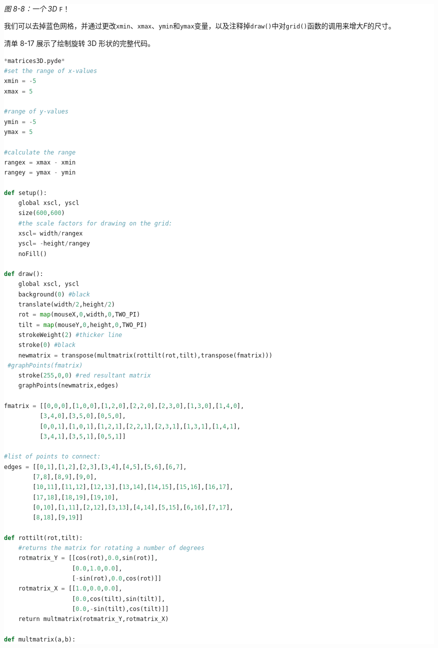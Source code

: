 *图 8-8：一个 3D* `F`！

我们可以去掉蓝色网格，并通过更改`xmin`、`xmax`、`ymin`和`ymax`变量，以及注释掉`draw()`中对`grid()`函数的调用来增大*F*的尺寸。

清单 8-17 展示了绘制旋转 3D 形状的完整代码。

```py
*matrices3D.pyde*
#set the range of x-values
xmin = -5
xmax = 5

#range of y-values
ymin = -5
ymax = 5

#calculate the range
rangex = xmax - xmin
rangey = ymax - ymin

def setup():
    global xscl, yscl
    size(600,600)
    #the scale factors for drawing on the grid:
    xscl= width/rangex
    yscl= -height/rangey
    noFill()

def draw():
    global xscl, yscl
    background(0) #black
    translate(width/2,height/2)
    rot = map(mouseX,0,width,0,TWO_PI)
    tilt = map(mouseY,0,height,0,TWO_PI)
    strokeWeight(2) #thicker line
    stroke(0) #black
    newmatrix = transpose(multmatrix(rottilt(rot,tilt),transpose(fmatrix)))
 #graphPoints(fmatrix)
    stroke(255,0,0) #red resultant matrix
    graphPoints(newmatrix,edges)

fmatrix = [[0,0,0],[1,0,0],[1,2,0],[2,2,0],[2,3,0],[1,3,0],[1,4,0],
          [3,4,0],[3,5,0],[0,5,0],
          [0,0,1],[1,0,1],[1,2,1],[2,2,1],[2,3,1],[1,3,1],[1,4,1],
          [3,4,1],[3,5,1],[0,5,1]]

#list of points to connect:
edges = [[0,1],[1,2],[2,3],[3,4],[4,5],[5,6],[6,7],
        [7,8],[8,9],[9,0],
        [10,11],[11,12],[12,13],[13,14],[14,15],[15,16],[16,17],
        [17,18],[18,19],[19,10],
        [0,10],[1,11],[2,12],[3,13],[4,14],[5,15],[6,16],[7,17],
        [8,18],[9,19]]

def rottilt(rot,tilt):
    #returns the matrix for rotating a number of degrees
    rotmatrix_Y = [[cos(rot),0.0,sin(rot)],
                   [0.0,1.0,0.0],
                   [-sin(rot),0.0,cos(rot)]]
    rotmatrix_X = [[1.0,0.0,0.0],
                   [0.0,cos(tilt),sin(tilt)],
                   [0.0,-sin(tilt),cos(tilt)]]
    return multmatrix(rotmatrix_Y,rotmatrix_X)

def multmatrix(a,b):
```